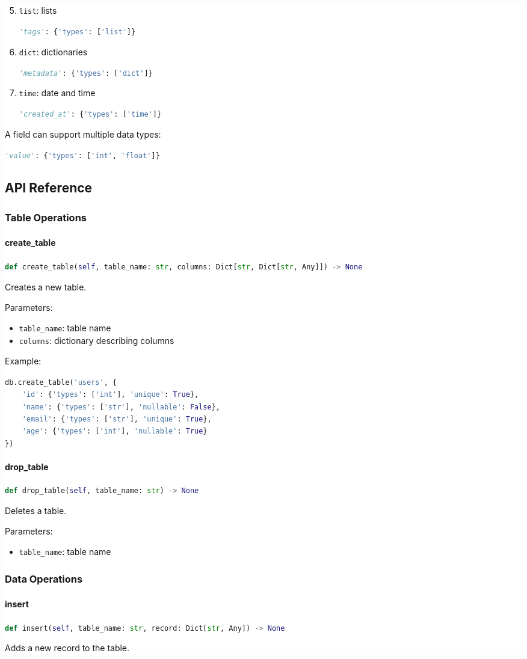 5. `list`: lists
   ```python
   'tags': {'types': ['list']}
   ```

6. `dict`: dictionaries
   ```python
   'metadata': {'types': ['dict']}
   ```

7. `time`: date and time
   ```python
   'created_at': {'types': ['time']}
   ```

A field can support multiple data types:
```python
'value': {'types': ['int', 'float']}
```

## API Reference

### Table Operations

#### create_table
```python
def create_table(self, table_name: str, columns: Dict[str, Dict[str, Any]]) -> None
```
Creates a new table.

Parameters:
- `table_name`: table name
- `columns`: dictionary describing columns

Example:
```python
db.create_table('users', {
    'id': {'types': ['int'], 'unique': True},
    'name': {'types': ['str'], 'nullable': False},
    'email': {'types': ['str'], 'unique': True},
    'age': {'types': ['int'], 'nullable': True}
})
```

#### drop_table
```python
def drop_table(self, table_name: str) -> None
```
Deletes a table.

Parameters:
- `table_name`: table name

### Data Operations

#### insert
```python
def insert(self, table_name: str, record: Dict[str, Any]) -> None
```
Adds a new record to the table.
